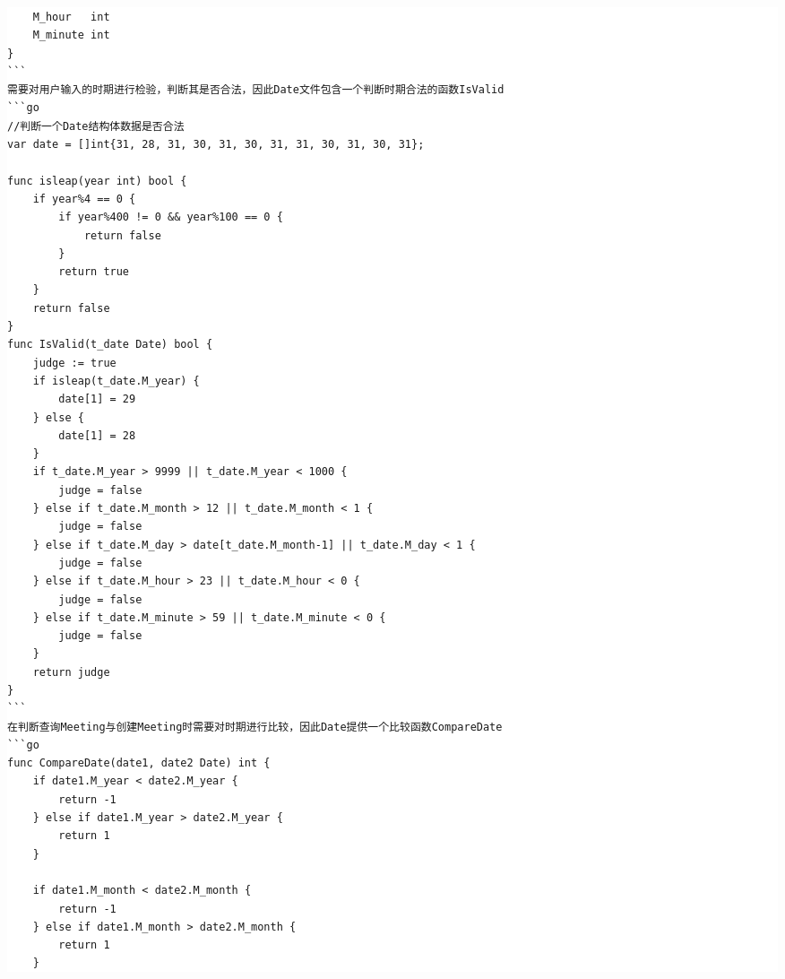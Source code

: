         M_hour   int
        M_minute int
    }
    ```  
    需要对用户输入的时期进行检验，判断其是否合法，因此Date文件包含一个判断时期合法的函数IsValid  
    ```go
    //判断一个Date结构体数据是否合法
    var date = []int{31, 28, 31, 30, 31, 30, 31, 31, 30, 31, 30, 31};

    func isleap(year int) bool {
        if year%4 == 0 {
            if year%400 != 0 && year%100 == 0 {
                return false
            }
            return true
        }
        return false
    }
    func IsValid(t_date Date) bool {
        judge := true
        if isleap(t_date.M_year) {
            date[1] = 29
        } else {
            date[1] = 28
        }
        if t_date.M_year > 9999 || t_date.M_year < 1000 {
            judge = false
        } else if t_date.M_month > 12 || t_date.M_month < 1 {
            judge = false
        } else if t_date.M_day > date[t_date.M_month-1] || t_date.M_day < 1 {
            judge = false
        } else if t_date.M_hour > 23 || t_date.M_hour < 0 {
            judge = false
        } else if t_date.M_minute > 59 || t_date.M_minute < 0 {
            judge = false
        }
        return judge
    }
    ```  
    在判断查询Meeting与创建Meeting时需要对时期进行比较，因此Date提供一个比较函数CompareDate  
    ```go  
    func CompareDate(date1, date2 Date) int {
        if date1.M_year < date2.M_year {
            return -1
        } else if date1.M_year > date2.M_year {
            return 1
        }

        if date1.M_month < date2.M_month {
            return -1
        } else if date1.M_month > date2.M_month {
            return 1
        }
